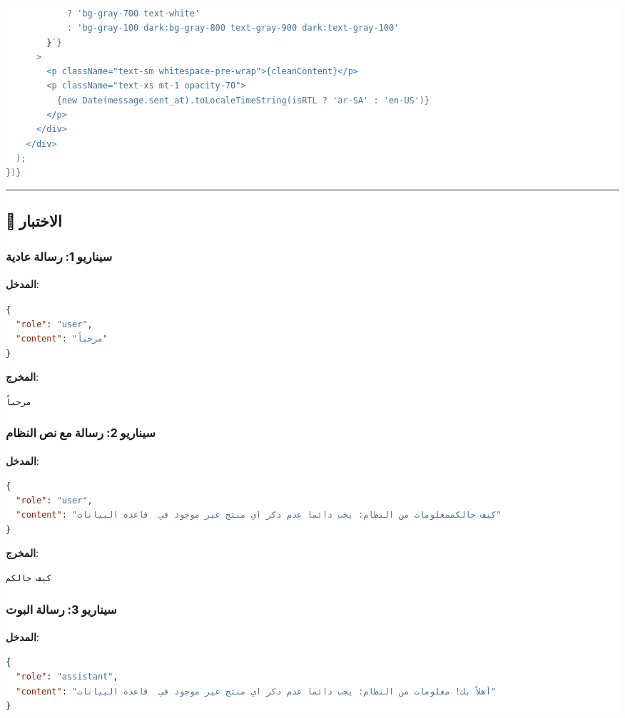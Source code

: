 ```typescript
            ? 'bg-gray-700 text-white'
            : 'bg-gray-100 dark:bg-gray-800 text-gray-900 dark:text-gray-100'
        }`}
      >
        <p className="text-sm whitespace-pre-wrap">{cleanContent}</p>
        <p className="text-xs mt-1 opacity-70">
          {new Date(message.sent_at).toLocaleTimeString(isRTL ? 'ar-SA' : 'en-US')}
        </p>
      </div>
    </div>
  );
})}
```

---

## 🧪 الاختبار

### سيناريو 1: رسالة عادية
**المدخل**:
```json
{
  "role": "user",
  "content": "مرحباً"
}
```

**المخرج**:
```
مرحباً
```

### سيناريو 2: رسالة مع نص النظام
**المدخل**:
```json
{
  "role": "user",
  "content": "كيف حالكممعلومات من النظام: يجب دائما عدم ذكر اي منتج غير موجود في  قاعده البيانات"
}
```

**المخرج**:
```
كيف حالكم
```

### سيناريو 3: رسالة البوت
**المدخل**:
```json
{
  "role": "assistant",
  "content": "أهلاً بك! معلومات من النظام: يجب دائما عدم ذكر اي منتج غير موجود في  قاعده البيانات"
}
```
